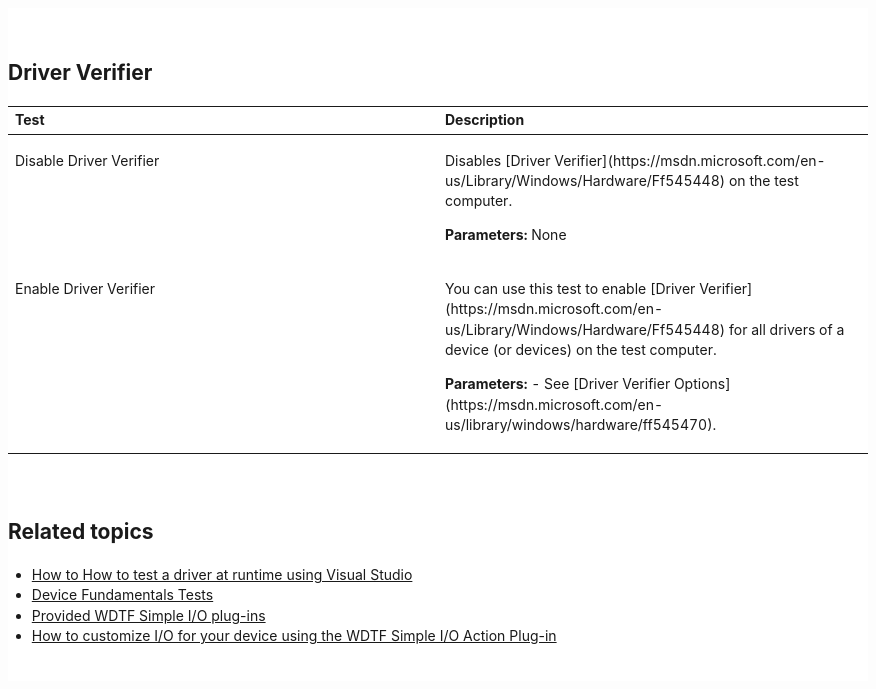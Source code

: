 </tbody>
</table>

 

## <span id="dvrf_tests"></span><span id="DVRF_TESTS"></span>Driver Verifier


<table>
<colgroup>
<col width="50%" />
<col width="50%" />
</colgroup>
<thead>
<tr class="header">
<th align="left">Test</th>
<th align="left">Description</th>
</tr>
</thead>
<tbody>
<tr class="odd">
<td align="left"><p><span id="Disable_Driver_Verifier"></span><span id="disable_driver_verifier"></span><span id="DISABLE_DRIVER_VERIFIER"></span>Disable Driver Verifier</p></td>
<td align="left"><p>Disables [Driver Verifier](https://msdn.microsoft.com/en-us/Library/Windows/Hardware/Ff545448) on the test computer.</p>
<p><strong>Parameters:</strong> None</p></td>
</tr>
<tr class="even">
<td align="left"><p><span id="Enable_Driver_Verifier"></span><span id="enable_driver_verifier"></span><span id="ENABLE_DRIVER_VERIFIER"></span>Enable Driver Verifier</p></td>
<td align="left"><p>You can use this test to enable [Driver Verifier](https://msdn.microsoft.com/en-us/Library/Windows/Hardware/Ff545448) for all drivers of a device (or devices) on the test computer.</p>
<p><strong>Parameters:</strong> - See [Driver Verifier Options](https://msdn.microsoft.com/en-us/library/windows/hardware/ff545470).</p></td>
</tr>
</tbody>
</table>

 

## <span id="related_topics"></span>Related topics


* [How to How to test a driver at runtime using Visual Studio](testing-a-driver-at-runtime.md)
* [Device Fundamentals Tests](https://msdn.microsoft.com/en-us/Library/Windows/Hardware/JJ673011)
* [Provided WDTF Simple I/O plug-ins](https://msdn.microsoft.com/en-us/Library/Windows/Hardware/Hh781398)
* [How to customize I/O for your device using the WDTF Simple I/O Action Plug-in](https://msdn.microsoft.com/en-us/Library/Windows/Hardware/Hh706277)
 

 
